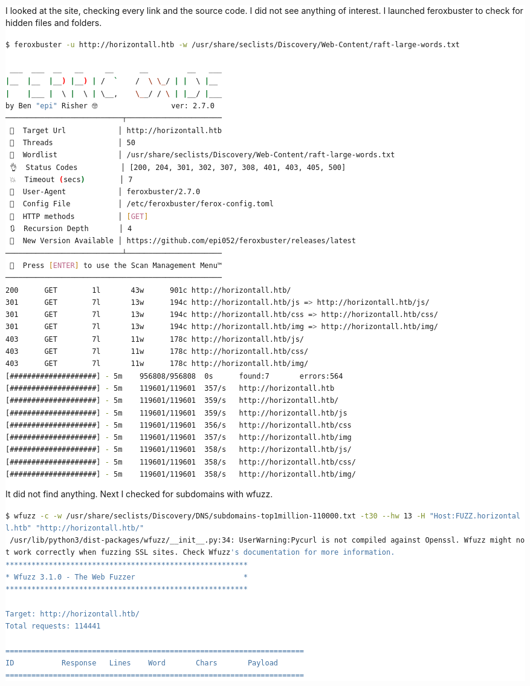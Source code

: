 I looked at the site, checking every link and the source code. I did not see anything of interest. I launched feroxbuster to check for hidden files and folders.


```bash
$ feroxbuster -u http://horizontall.htb -w /usr/share/seclists/Discovery/Web-Content/raft-large-words.txt

 ___  ___  __   __     __      __         __   ___
|__  |__  |__) |__) | /  `    /  \ \_/ | |  \ |__
|    |___ |  \ |  \ | \__,    \__/ / \ | |__/ |___
by Ben "epi" Risher 🤓                 ver: 2.7.0
───────────────────────────┬──────────────────────
 🎯  Target Url            │ http://horizontall.htb
 🚀  Threads               │ 50
 📖  Wordlist              │ /usr/share/seclists/Discovery/Web-Content/raft-large-words.txt
 👌  Status Codes          │ [200, 204, 301, 302, 307, 308, 401, 403, 405, 500]
 💥  Timeout (secs)        │ 7
 🦡  User-Agent            │ feroxbuster/2.7.0
 💉  Config File           │ /etc/feroxbuster/ferox-config.toml
 🏁  HTTP methods          │ [GET]
 🔃  Recursion Depth       │ 4
 🎉  New Version Available │ https://github.com/epi052/feroxbuster/releases/latest
───────────────────────────┴──────────────────────
 🏁  Press [ENTER] to use the Scan Management Menu™
──────────────────────────────────────────────────
200      GET        1l       43w      901c http://horizontall.htb/
301      GET        7l       13w      194c http://horizontall.htb/js => http://horizontall.htb/js/
301      GET        7l       13w      194c http://horizontall.htb/css => http://horizontall.htb/css/
301      GET        7l       13w      194c http://horizontall.htb/img => http://horizontall.htb/img/
403      GET        7l       11w      178c http://horizontall.htb/js/
403      GET        7l       11w      178c http://horizontall.htb/css/
403      GET        7l       11w      178c http://horizontall.htb/img/
[####################] - 5m    956808/956808  0s      found:7       errors:564
[####################] - 5m    119601/119601  357/s   http://horizontall.htb
[####################] - 5m    119601/119601  359/s   http://horizontall.htb/
[####################] - 5m    119601/119601  359/s   http://horizontall.htb/js
[####################] - 5m    119601/119601  356/s   http://horizontall.htb/css
[####################] - 5m    119601/119601  357/s   http://horizontall.htb/img
[####################] - 5m    119601/119601  358/s   http://horizontall.htb/js/
[####################] - 5m    119601/119601  358/s   http://horizontall.htb/css/
[####################] - 5m    119601/119601  358/s   http://horizontall.htb/img/

```

It did not find anything. Next I checked for subdomains with wfuzz.

```bash
$ wfuzz -c -w /usr/share/seclists/Discovery/DNS/subdomains-top1million-110000.txt -t30 --hw 13 -H "Host:FUZZ.horizontall.htb" "http://horizontall.htb/"
 /usr/lib/python3/dist-packages/wfuzz/__init__.py:34: UserWarning:Pycurl is not compiled against Openssl. Wfuzz might not work correctly when fuzzing SSL sites. Check Wfuzz's documentation for more information.
********************************************************
* Wfuzz 3.1.0 - The Web Fuzzer                         *
********************************************************

Target: http://horizontall.htb/
Total requests: 114441

=====================================================================
ID           Response   Lines    Word       Chars       Payload
=====================================================================

```
